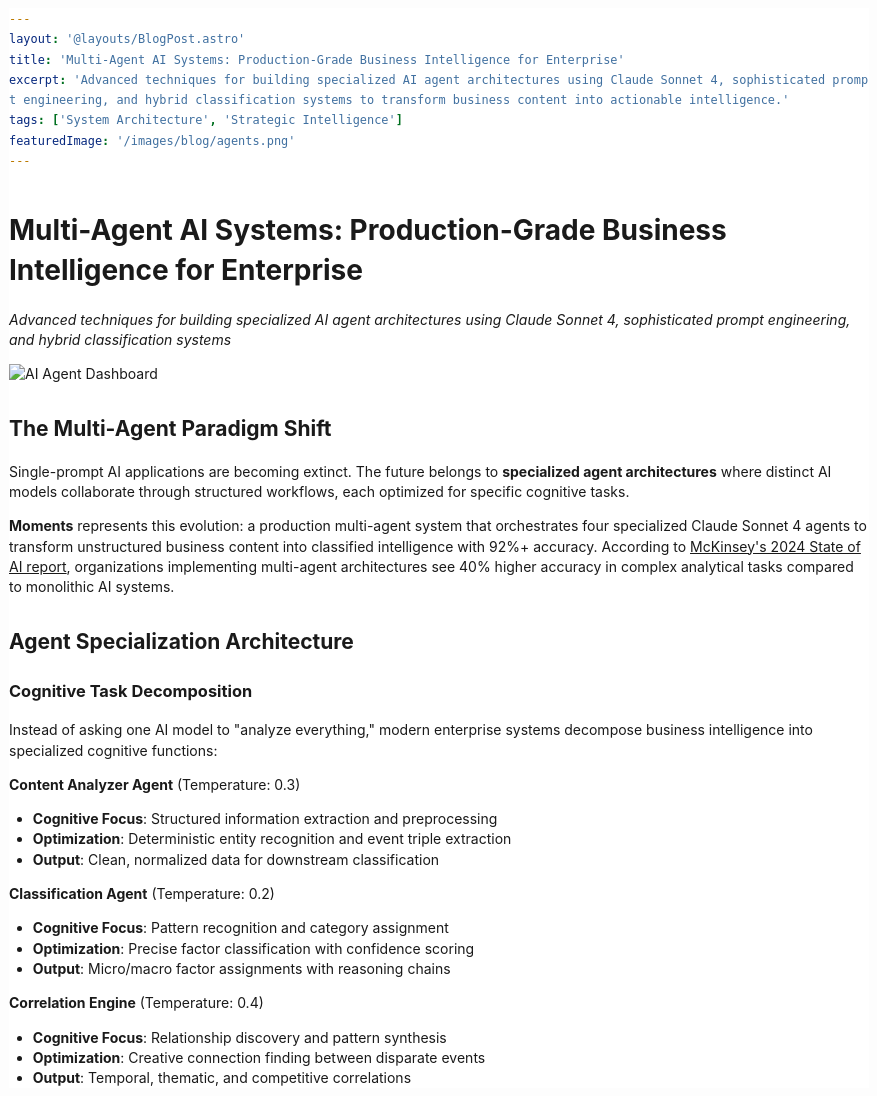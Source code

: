 ```yaml
---
layout: '@layouts/BlogPost.astro'
title: 'Multi-Agent AI Systems: Production-Grade Business Intelligence for Enterprise'
excerpt: 'Advanced techniques for building specialized AI agent architectures using Claude Sonnet 4, sophisticated prompt engineering, and hybrid classification systems to transform business content into actionable intelligence.'
tags: ['System Architecture', 'Strategic Intelligence']
featuredImage: '/images/blog/agents.png'
---
```


# Multi-Agent AI Systems: Production-Grade Business Intelligence for Enterprise

*Advanced techniques for building specialized AI agent architectures using Claude Sonnet 4, sophisticated prompt engineering, and hybrid classification systems*

![AI Agent Dashboard](/images/blog/agents.png)

## The Multi-Agent Paradigm Shift

Single-prompt AI applications are becoming extinct. The future belongs to **specialized agent architectures** where distinct AI models collaborate through structured workflows, each optimized for specific cognitive tasks.

**Moments** represents this evolution: a production multi-agent system that orchestrates four specialized Claude Sonnet 4 agents to transform unstructured business content into classified intelligence with 92%+ accuracy. According to [McKinsey's 2024 State of AI report](https://www.mckinsey.com/capabilities/quantumblack/our-insights/the-state-of-ai-in-2024), organizations implementing multi-agent architectures see 40% higher accuracy in complex analytical tasks compared to monolithic AI systems.

## Agent Specialization Architecture

### Cognitive Task Decomposition

Instead of asking one AI model to "analyze everything," modern enterprise systems decompose business intelligence into specialized cognitive functions:

**Content Analyzer Agent** (Temperature: 0.3)
- **Cognitive Focus**: Structured information extraction and preprocessing  
- **Optimization**: Deterministic entity recognition and event triple extraction
- **Output**: Clean, normalized data for downstream classification

**Classification Agent** (Temperature: 0.2)  
- **Cognitive Focus**: Pattern recognition and category assignment
- **Optimization**: Precise factor classification with confidence scoring
- **Output**: Micro/macro factor assignments with reasoning chains

**Correlation Engine** (Temperature: 0.4)
- **Cognitive Focus**: Relationship discovery and pattern synthesis
- **Optimization**: Creative connection finding between disparate events  
- **Output**: Temporal, thematic, and competitive correlations
